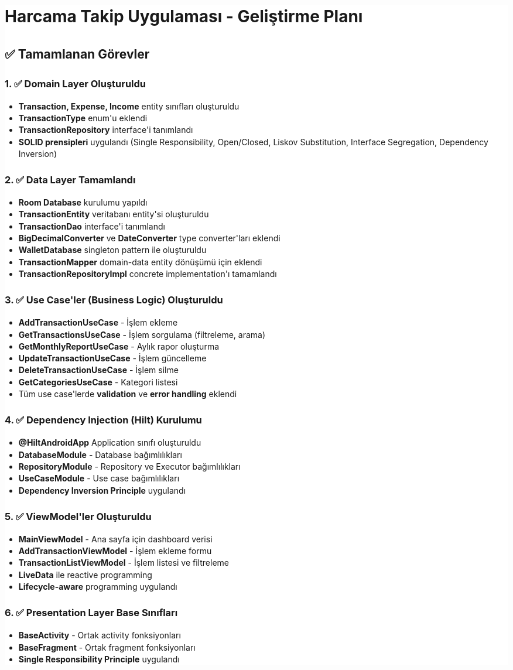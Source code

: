 # Harcama Takip Uygulaması - Geliştirme Planı

## ✅ Tamamlanan Görevler

### 1. ✅ Domain Layer Oluşturuldu
- **Transaction, Expense, Income** entity sınıfları oluşturuldu
- **TransactionType** enum'u eklendi
- **TransactionRepository** interface'i tanımlandı
- **SOLID prensipleri** uygulandı (Single Responsibility, Open/Closed, Liskov Substitution, Interface Segregation, Dependency Inversion)

### 2. ✅ Data Layer Tamamlandı
- **Room Database** kurulumu yapıldı
- **TransactionEntity** veritabanı entity'si oluşturuldu
- **TransactionDao** interface'i tanımlandı
- **BigDecimalConverter** ve **DateConverter** type converter'ları eklendi
- **WalletDatabase** singleton pattern ile oluşturuldu
- **TransactionMapper** domain-data entity dönüşümü için eklendi
- **TransactionRepositoryImpl** concrete implementation'ı tamamlandı

### 3. ✅ Use Case'ler (Business Logic) Oluşturuldu
- **AddTransactionUseCase** - İşlem ekleme
- **GetTransactionsUseCase** - İşlem sorgulama (filtreleme, arama)
- **GetMonthlyReportUseCase** - Aylık rapor oluşturma
- **UpdateTransactionUseCase** - İşlem güncelleme
- **DeleteTransactionUseCase** - İşlem silme
- **GetCategoriesUseCase** - Kategori listesi
- Tüm use case'lerde **validation** ve **error handling** eklendi

### 4. ✅ Dependency Injection (Hilt) Kurulumu
- **@HiltAndroidApp** Application sınıfı oluşturuldu
- **DatabaseModule** - Database bağımlılıkları
- **RepositoryModule** - Repository ve Executor bağımlılıkları
- **UseCaseModule** - Use case bağımlılıkları
- **Dependency Inversion Principle** uygulandı

### 5. ✅ ViewModel'ler Oluşturuldu
- **MainViewModel** - Ana sayfa için dashboard verisi
- **AddTransactionViewModel** - İşlem ekleme formu
- **TransactionListViewModel** - İşlem listesi ve filtreleme
- **LiveData** ile reactive programming
- **Lifecycle-aware** programming uygulandı

### 6. ✅ Presentation Layer Base Sınıfları
- **BaseActivity** - Ortak activity fonksiyonları
- **BaseFragment** - Ortak fragment fonksiyonları
- **Single Responsibility Principle** uygulandı
